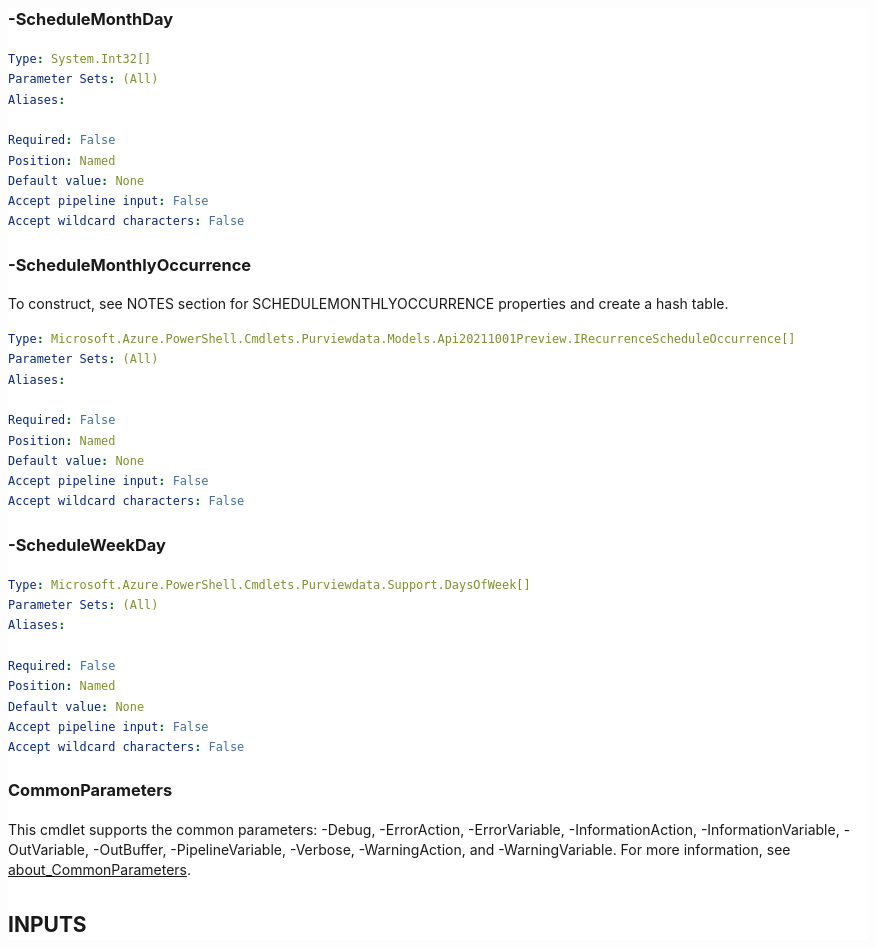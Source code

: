 ### -ScheduleMonthDay


```yaml
Type: System.Int32[]
Parameter Sets: (All)
Aliases:

Required: False
Position: Named
Default value: None
Accept pipeline input: False
Accept wildcard characters: False
```

### -ScheduleMonthlyOccurrence
To construct, see NOTES section for SCHEDULEMONTHLYOCCURRENCE properties and create a hash table.

```yaml
Type: Microsoft.Azure.PowerShell.Cmdlets.Purviewdata.Models.Api20211001Preview.IRecurrenceScheduleOccurrence[]
Parameter Sets: (All)
Aliases:

Required: False
Position: Named
Default value: None
Accept pipeline input: False
Accept wildcard characters: False
```

### -ScheduleWeekDay


```yaml
Type: Microsoft.Azure.PowerShell.Cmdlets.Purviewdata.Support.DaysOfWeek[]
Parameter Sets: (All)
Aliases:

Required: False
Position: Named
Default value: None
Accept pipeline input: False
Accept wildcard characters: False
```

### CommonParameters
This cmdlet supports the common parameters: -Debug, -ErrorAction, -ErrorVariable, -InformationAction, -InformationVariable, -OutVariable, -OutBuffer, -PipelineVariable, -Verbose, -WarningAction, and -WarningVariable. For more information, see [about_CommonParameters](http://go.microsoft.com/fwlink/?LinkID=113216).

## INPUTS
